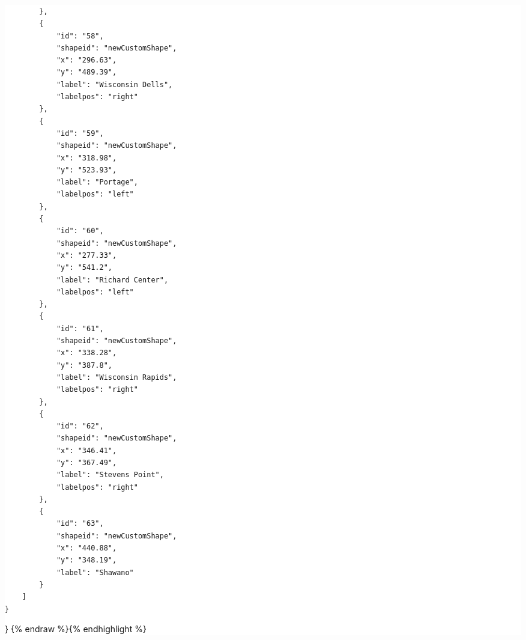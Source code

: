             },
            {
                "id": "58",
                "shapeid": "newCustomShape",
                "x": "296.63",
                "y": "489.39",
                "label": "Wisconsin Dells",
                "labelpos": "right"
            },
            {
                "id": "59",
                "shapeid": "newCustomShape",
                "x": "318.98",
                "y": "523.93",
                "label": "Portage",
                "labelpos": "left"
            },
            {
                "id": "60",
                "shapeid": "newCustomShape",
                "x": "277.33",
                "y": "541.2",
                "label": "Richard Center",
                "labelpos": "left"
            },
            {
                "id": "61",
                "shapeid": "newCustomShape",
                "x": "338.28",
                "y": "387.8",
                "label": "Wisconsin Rapids",
                "labelpos": "right"
            },
            {
                "id": "62",
                "shapeid": "newCustomShape",
                "x": "346.41",
                "y": "367.49",
                "label": "Stevens Point",
                "labelpos": "right"
            },
            {
                "id": "63",
                "shapeid": "newCustomShape",
                "x": "440.88",
                "y": "348.19",
                "label": "Shawano"
            }
        ]
    }
}
{% endraw %}{% endhighlight %}
